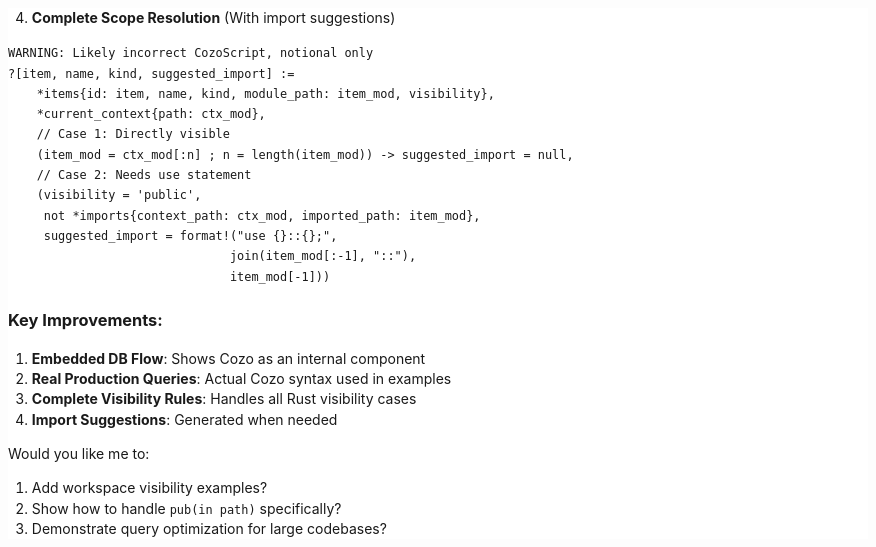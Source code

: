 4. **Complete Scope Resolution** (With import suggestions)
```cozo
WARNING: Likely incorrect CozoScript, notional only
?[item, name, kind, suggested_import] := 
    *items{id: item, name, kind, module_path: item_mod, visibility},
    *current_context{path: ctx_mod},
    // Case 1: Directly visible
    (item_mod = ctx_mod[:n] ; n = length(item_mod)) -> suggested_import = null,
    // Case 2: Needs use statement
    (visibility = 'public', 
     not *imports{context_path: ctx_mod, imported_path: item_mod},
     suggested_import = format!("use {}::{};", 
                               join(item_mod[:-1], "::"), 
                               item_mod[-1]))
```

### Key Improvements:
1. **Embedded DB Flow**: Shows Cozo as an internal component
2. **Real Production Queries**: Actual Cozo syntax used in examples
3. **Complete Visibility Rules**: Handles all Rust visibility cases
4. **Import Suggestions**: Generated when needed

Would you like me to:
1. Add workspace visibility examples?
2. Show how to handle `pub(in path)` specifically?
3. Demonstrate query optimization for large codebases?
